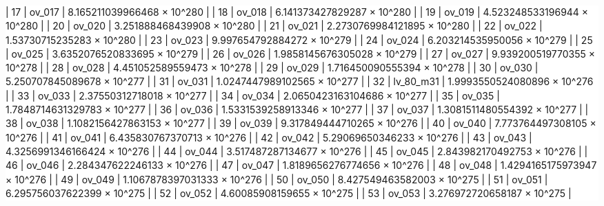 | 17 | ov_017 | 8.165211039966468 × 10^280 |
| 18 | ov_018 | 6.141373427829287 × 10^280 |
| 19 | ov_019 | 4.523248533196944 × 10^280 |
| 20 | ov_020 | 3.251888468439908 × 10^280 |
| 21 | ov_021 | 2.2730769984121895 × 10^280 |
| 22 | ov_022 | 1.53730715235283 × 10^280 |
| 23 | ov_023 | 9.997654792884272 × 10^279 |
| 24 | ov_024 | 6.203214535950056 × 10^279 |
| 25 | ov_025 | 3.6352076520833695 × 10^279 |
| 26 | ov_026 | 1.9858145676305028 × 10^279 |
| 27 | ov_027 | 9.939200519770355 × 10^278 |
| 28 | ov_028 | 4.451052589559473 × 10^278 |
| 29 | ov_029 | 1.716450090555394 × 10^278 |
| 30 | ov_030 | 5.250707845089678 × 10^277 |
| 31 | ov_031 | 1.0247447989102565 × 10^277 |
| 32 | lv_80_m31 | 1.9993550524080896 × 10^276 |
| 33 | ov_033 | 2.37550312718018 × 10^277 |
| 34 | ov_034 | 2.0650423163104686 × 10^277 |
| 35 | ov_035 | 1.7848714631329783 × 10^277 |
| 36 | ov_036 | 1.5331539258913346 × 10^277 |
| 37 | ov_037 | 1.3081511480554392 × 10^277 |
| 38 | ov_038 | 1.1082156427863153 × 10^277 |
| 39 | ov_039 | 9.317849444710265 × 10^276 |
| 40 | ov_040 | 7.773764497308105 × 10^276 |
| 41 | ov_041 | 6.435830767370713 × 10^276 |
| 42 | ov_042 | 5.29069650346233 × 10^276 |
| 43 | ov_043 | 4.3256991346166424 × 10^276 |
| 44 | ov_044 | 3.517487287134677 × 10^276 |
| 45 | ov_045 | 2.843982170492753 × 10^276 |
| 46 | ov_046 | 2.284347622246133 × 10^276 |
| 47 | ov_047 | 1.8189656276774656 × 10^276 |
| 48 | ov_048 | 1.4294165175973947 × 10^276 |
| 49 | ov_049 | 1.1067878397031333 × 10^276 |
| 50 | ov_050 | 8.427549463582003 × 10^275 |
| 51 | ov_051 | 6.295756037622399 × 10^275 |
| 52 | ov_052 | 4.60085908159655 × 10^275 |
| 53 | ov_053 | 3.276972720658187 × 10^275 |